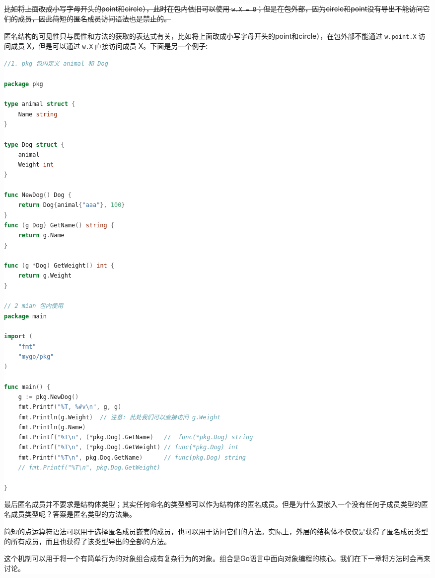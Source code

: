 ~~比如将上面改成小写字母开头的point和circle），此时在包内依旧可以使用 `w.X = 8`；但是在包外部，因为circle和point没有导出不能访问它们的成员，因此简短的匿名成员访问语法也是禁止的。~~

匿名结构的可见性只与属性和方法的获取的表达式有关，比如将上面改成小写字母开头的point和circle），在包外部不能通过 `w.point.X` 访问成员 X，但是可以通过 `w.X` 直接访问成员 X。下面是另一个例子:

```go
//1. pkg 包内定义 animal 和 Dog

package pkg

type animal struct {
	Name string
}

type Dog struct {
	animal
	Weight int
}

func NewDog() Dog {
	return Dog{animal{"aaa"}, 100}
}
func (g Dog) GetName() string {
	return g.Name
}

func (g *Dog) GetWeight() int {
	return g.Weight
}

// 2 mian 包内使用
package main

import (
	"fmt"
	"mygo/pkg"
)

func main() {
	g := pkg.NewDog()
	fmt.Printf("%T, %#v\n", g, g)
	fmt.Println(g.Weight)  // 注意: 此处我们可以直接访问 g.Weight
	fmt.Println(g.Name)
	fmt.Printf("%T\n", (*pkg.Dog).GetName)   //  func(*pkg.Dog) string 
	fmt.Printf("%T\n", (*pkg.Dog).GetWeight) // func(*pkg.Dog) int
	fmt.Printf("%T\n", pkg.Dog.GetName)      // func(pkg.Dog) string
	// fmt.Printf("%T\n", pkg.Dog.GetWeight)

}
```

最后匿名成员并不要求是结构体类型；其实任何命名的类型都可以作为结构体的匿名成员。但是为什么要嵌入一个没有任何子成员类型的匿名成员类型呢？答案是匿名类型的方法集。

简短的点运算符语法可以用于选择匿名成员嵌套的成员，也可以用于访问它们的方法。实际上，外层的结构体不仅仅是获得了匿名成员类型的所有成员，而且也获得了该类型导出的全部的方法。

这个机制可以用于将一个有简单行为的对象组合成有复杂行为的对象。组合是Go语言中面向对象编程的核心。我们在下一章将方法时会再来讨论。

